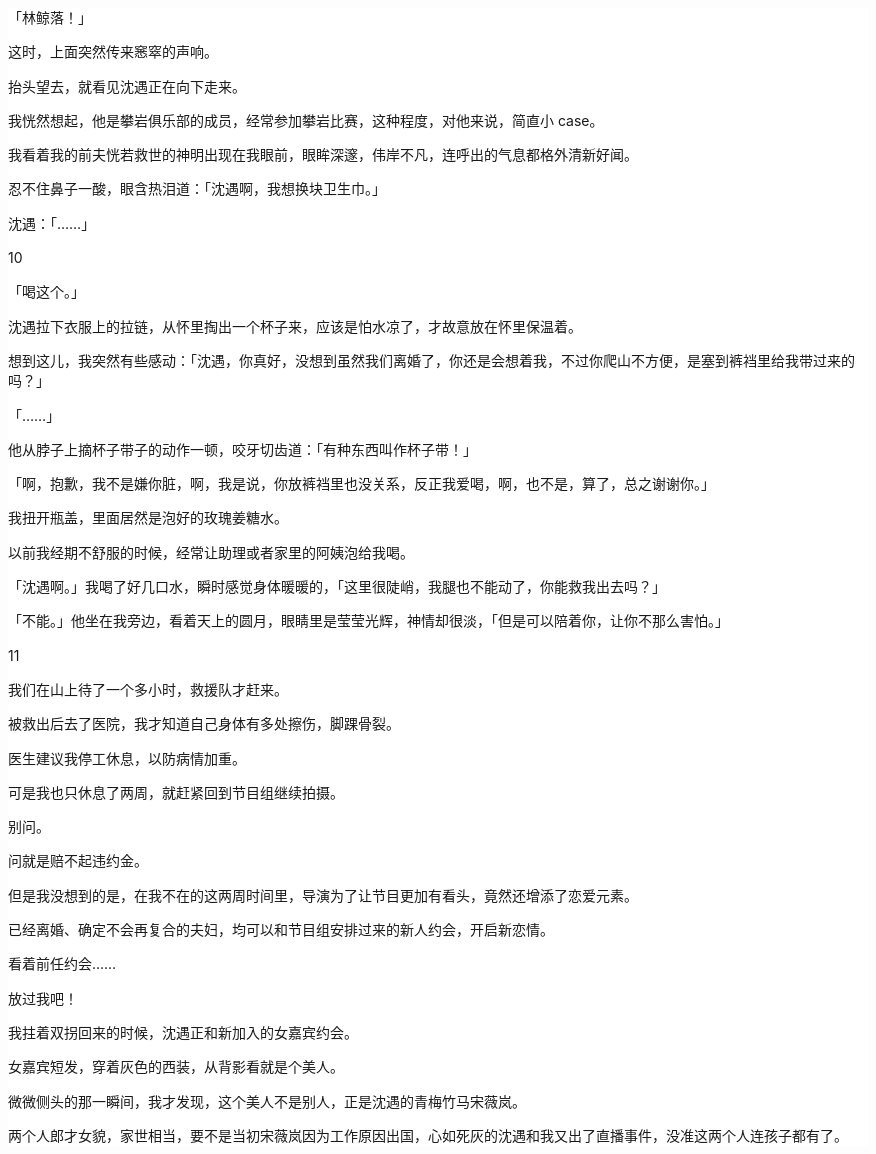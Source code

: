 「林鲸落！」

这时，上面突然传来窸窣的声响。

抬头望去，就看见沈遇正在向下走来。

我恍然想起，他是攀岩俱乐部的成员，经常参加攀岩比赛，这种程度，对他来说，简直小 case。

我看着我的前夫恍若救世的神明出现在我眼前，眼眸深邃，伟岸不凡，连呼出的气息都格外清新好闻。

忍不住鼻子一酸，眼含热泪道：「沈遇啊，我想换块卫生巾。」

沈遇：「……」

10

「喝这个。」

沈遇拉下衣服上的拉链，从怀里掏出一个杯子来，应该是怕水凉了，才故意放在怀里保温着。

想到这儿，我突然有些感动：「沈遇，你真好，没想到虽然我们离婚了，你还是会想着我，不过你爬山不方便，是塞到裤裆里给我带过来的吗？」

「……」

他从脖子上摘杯子带子的动作一顿，咬牙切齿道：「有种东西叫作杯子带！」

「啊，抱歉，我不是嫌你脏，啊，我是说，你放裤裆里也没关系，反正我爱喝，啊，也不是，算了，总之谢谢你。」

我扭开瓶盖，里面居然是泡好的玫瑰姜糖水。

以前我经期不舒服的时候，经常让助理或者家里的阿姨泡给我喝。

「沈遇啊。」我喝了好几口水，瞬时感觉身体暖暖的，「这里很陡峭，我腿也不能动了，你能救我出去吗？」

「不能。」他坐在我旁边，看着天上的圆月，眼睛里是莹莹光辉，神情却很淡，「但是可以陪着你，让你不那么害怕。」

11

我们在山上待了一个多小时，救援队才赶来。

被救出后去了医院，我才知道自己身体有多处擦伤，脚踝骨裂。

医生建议我停工休息，以防病情加重。

可是我也只休息了两周，就赶紧回到节目组继续拍摄。

别问。

问就是赔不起违约金。

但是我没想到的是，在我不在的这两周时间里，导演为了让节目更加有看头，竟然还增添了恋爱元素。

已经离婚、确定不会再复合的夫妇，均可以和节目组安排过来的新人约会，开启新恋情。

看着前任约会……

放过我吧！

我拄着双拐回来的时候，沈遇正和新加入的女嘉宾约会。

女嘉宾短发，穿着灰色的西装，从背影看就是个美人。

微微侧头的那一瞬间，我才发现，这个美人不是别人，正是沈遇的青梅竹马宋薇岚。

两个人郎才女貌，家世相当，要不是当初宋薇岚因为工作原因出国，心如死灰的沈遇和我又出了直播事件，没准这两个人连孩子都有了。
